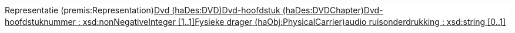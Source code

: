 <rect codeLine="18" fill="#F1F1F1" height="26.2969" id="premis_Representation" rx="3.5" ry="3.5" style="stroke:#181818;stroke-width:0.5;" width="290" x="687" y="208.5"/><text fill="#000000" font-family="sans-serif" font-size="14" font-weight="bold" lengthAdjust="spacing" textLength="111" x="690" y="226.4951">Representatie</text><text fill="#000000" font-family="sans-serif" font-size="14" lengthAdjust="spacing" textLength="4" x="801" y="226.4951"> </text><text fill="#000000" font-family="sans-serif" font-size="14" lengthAdjust="spacing" textLength="169" x="805" y="226.4951">(premis:Representation)</text></g></a><a href="#haDes%3ADVD" target="_top" title="#haDes%3ADVD" xlink:actuate="onRequest" xlink:href="#haDes%3ADVD" xlink:show="new" xlink:title="#haDes%3ADVD" xlink:type="simple"><g id="elem_haDes_DVD"><rect codeLine="19" fill="#F1F1F1" height="26.2969" id="haDes_DVD" rx="3.5" ry="3.5" style="stroke:#181818;stroke-width:0.5;" width="131" x="1155.5" y="27.5"/><text fill="#000000" font-family="sans-serif" font-size="14" font-weight="bold" lengthAdjust="spacing" textLength="30" x="1158.5" y="45.4951">Dvd</text><text fill="#000000" font-family="sans-serif" font-size="14" lengthAdjust="spacing" textLength="4" x="1188.5" y="45.4951"> </text><text fill="#000000" font-family="sans-serif" font-size="14" lengthAdjust="spacing" textLength="91" x="1192.5" y="45.4951">(haDes:DVD)</text></g></a><a href="#haDes%3ADVDChapter" target="_top" title="#haDes%3ADVDChapter" xlink:actuate="onRequest" xlink:href="#haDes%3ADVDChapter" xlink:show="new" xlink:title="#haDes%3ADVDChapter" xlink:type="simple"><g id="elem_haDes_DVDChapter"><rect codeLine="20" fill="#F1F1F1" height="50.5938" id="haDes_DVDChapter" rx="3.5" ry="3.5" style="stroke:#181818;stroke-width:0.5;" width="390" x="1012" y="196"/><text fill="#000000" font-family="sans-serif" font-size="14" font-weight="bold" lengthAdjust="spacing" textLength="116" x="1074" y="213.9951">Dvd-hoofdstuk</text><text fill="#000000" font-family="sans-serif" font-size="14" lengthAdjust="spacing" textLength="4" x="1190" y="213.9951"> </text><text fill="#000000" font-family="sans-serif" font-size="14" lengthAdjust="spacing" textLength="146" x="1194" y="213.9951">(haDes:DVDChapter)</text><line style="stroke:#181818;stroke-width:0.5;" x1="1013" x2="1401" y1="222.2969" y2="222.2969"/><text fill="#000000" font-family="sans-serif" font-size="14" lengthAdjust="spacing" textLength="160" x="1018" y="239.292">Dvd-hoofdstuknummer</text><text fill="#000000" font-family="sans-serif" font-size="14" lengthAdjust="spacing" textLength="4" x="1178" y="239.292"> </text><text fill="#000000" font-family="sans-serif" font-size="14" lengthAdjust="spacing" textLength="5" x="1182" y="239.292">:</text><text fill="#000000" font-family="sans-serif" font-size="14" lengthAdjust="spacing" textLength="4" x="1187" y="239.292"> </text><text fill="#000000" font-family="sans-serif" font-size="14" font-style="italic" lengthAdjust="spacing" textLength="165" x="1191" y="239.292">xsd:nonNegativeInteger</text><text fill="#000000" font-family="sans-serif" font-size="14" lengthAdjust="spacing" textLength="4" x="1356" y="239.292"> </text><text fill="#000000" font-family="sans-serif" font-size="14" lengthAdjust="spacing" textLength="36" x="1360" y="239.292">[1..1]</text></g></a><a href="#haObj%3APhysicalCarrier" target="_top" title="#haObj%3APhysicalCarrier" xlink:actuate="onRequest" xlink:href="#haObj%3APhysicalCarrier" xlink:show="new" xlink:title="#haObj%3APhysicalCarrier" xlink:type="simple"><g id="elem_haObj_PhysicalCarrier"><rect codeLine="21" fill="#F1F1F1" height="50.5938" id="haObj_PhysicalCarrier" rx="3.5" ry="3.5" style="stroke:#181818;stroke-width:0.5;" width="301" x="196.5" y="15"/><text fill="#000000" font-family="sans-serif" font-size="14" font-weight="bold" lengthAdjust="spacing" textLength="60" x="208.5" y="32.9951">Fysieke</text><text fill="#000000" font-family="sans-serif" font-size="14" font-weight="bold" lengthAdjust="spacing" textLength="5" x="268.5" y="32.9951"> </text><text fill="#000000" font-family="sans-serif" font-size="14" font-weight="bold" lengthAdjust="spacing" textLength="53" x="273.5" y="32.9951">drager</text><text fill="#000000" font-family="sans-serif" font-size="14" lengthAdjust="spacing" textLength="4" x="326.5" y="32.9951"> </text><text fill="#000000" font-family="sans-serif" font-size="14" lengthAdjust="spacing" textLength="155" x="330.5" y="32.9951">(haObj:PhysicalCarrier)</text><line style="stroke:#181818;stroke-width:0.5;" x1="197.5" x2="496.5" y1="41.2969" y2="41.2969"/><text fill="#000000" font-family="sans-serif" font-size="14" lengthAdjust="spacing" textLength="38" x="202.5" y="58.292">audio</text><text fill="#000000" font-family="sans-serif" font-size="14" lengthAdjust="spacing" textLength="4" x="240.5" y="58.292"> </text><text fill="#000000" font-family="sans-serif" font-size="14" lengthAdjust="spacing" textLength="126" x="244.5" y="58.292">ruisonderdrukking</text><text fill="#000000" font-family="sans-serif" font-size="14" lengthAdjust="spacing" textLength="4" x="370.5" y="58.292"> </text><text fill="#000000" font-family="sans-serif" font-size="14" lengthAdjust="spacing" textLength="5" x="374.5" y="58.292">:</text><text fill="#000000" font-family="sans-serif" font-size="14" lengthAdjust="spacing" textLength="4" x="379.5" y="58.292"> </text><text fill="#000000" font-family="sans-serif" font-size="14" font-style="italic" lengthAdjust="spacing" textLength="68" x="383.5" y="58.292">xsd:string</text><text fill="#000000" font-family="sans-serif" font-size="14" lengthAdjust="spacing" textLength="4" x="451.5" y="58.292"> </text><text fill="#000000" font-family="sans-serif" font-size="14" lengthAdjust="spacing" textLength="36" x="455.5" y="58.292">[0..1]</text></g></a>

[^1]: Unieke taallabels vereist